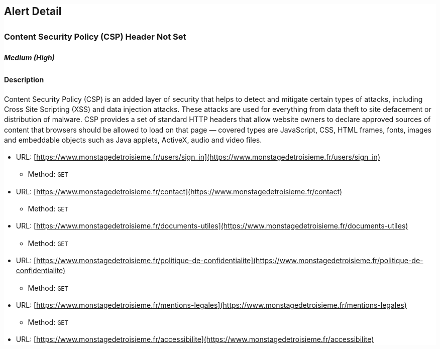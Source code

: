 ## Alert Detail


  
  
  
  
### Content Security Policy (CSP) Header Not Set
##### Medium (High)
  
  
  
  
#### Description
<p>Content Security Policy (CSP) is an added layer of security that helps to detect and mitigate certain types of attacks, including Cross Site Scripting (XSS) and data injection attacks. These attacks are used for everything from data theft to site defacement or distribution of malware. CSP provides a set of standard HTTP headers that allow website owners to declare approved sources of content that browsers should be allowed to load on that page — covered types are JavaScript, CSS, HTML frames, fonts, images and embeddable objects such as Java applets, ActiveX, audio and video files.</p>
  
  
  
* URL: [https://www.monstagedetroisieme.fr/users/sign_in](https://www.monstagedetroisieme.fr/users/sign_in)
  
  
  * Method: `GET`
  
  
  
  
* URL: [https://www.monstagedetroisieme.fr/contact](https://www.monstagedetroisieme.fr/contact)
  
  
  * Method: `GET`
  
  
  
  
* URL: [https://www.monstagedetroisieme.fr/documents-utiles](https://www.monstagedetroisieme.fr/documents-utiles)
  
  
  * Method: `GET`
  
  
  
  
* URL: [https://www.monstagedetroisieme.fr/politique-de-confidentialite](https://www.monstagedetroisieme.fr/politique-de-confidentialite)
  
  
  * Method: `GET`
  
  
  
  
* URL: [https://www.monstagedetroisieme.fr/mentions-legales](https://www.monstagedetroisieme.fr/mentions-legales)
  
  
  * Method: `GET`
  
  
  
  
* URL: [https://www.monstagedetroisieme.fr/accessibilite](https://www.monstagedetroisieme.fr/accessibilite)
  